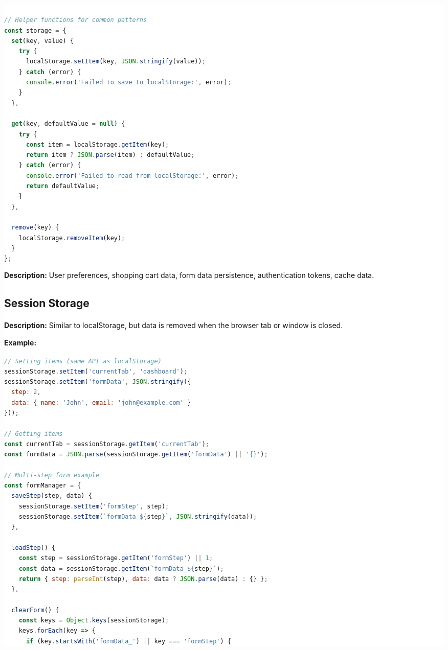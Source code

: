 ```javascript

// Helper functions for common patterns
const storage = {
  set(key, value) {
    try {
      localStorage.setItem(key, JSON.stringify(value));
    } catch (error) {
      console.error('Failed to save to localStorage:', error);
    }
  },
  
  get(key, defaultValue = null) {
    try {
      const item = localStorage.getItem(key);
      return item ? JSON.parse(item) : defaultValue;
    } catch (error) {
      console.error('Failed to read from localStorage:', error);
      return defaultValue;
    }
  },
  
  remove(key) {
    localStorage.removeItem(key);
  }
};
```

**Description:** User preferences, shopping cart data, form data persistence, authentication tokens, cache data.
## Session Storage
**Description:** Similar to localStorage, but data is removed when the browser tab or window is closed.

**Example:**
```javascript
// Setting items (same API as localStorage)
sessionStorage.setItem('currentTab', 'dashboard');
sessionStorage.setItem('formData', JSON.stringify({
  step: 2,
  data: { name: 'John', email: 'john@example.com' }
}));

// Getting items
const currentTab = sessionStorage.getItem('currentTab');
const formData = JSON.parse(sessionStorage.getItem('formData') || '{}');

// Multi-step form example
const formManager = {
  saveStep(step, data) {
    sessionStorage.setItem('formStep', step);
    sessionStorage.setItem(`formData_${step}`, JSON.stringify(data));
  },
  
  loadStep() {
    const step = sessionStorage.getItem('formStep') || 1;
    const data = sessionStorage.getItem(`formData_${step}`);
    return { step: parseInt(step), data: data ? JSON.parse(data) : {} };
  },
  
  clearForm() {
    const keys = Object.keys(sessionStorage);
    keys.forEach(key => {
      if (key.startsWith('formData_') || key === 'formStep') {
```